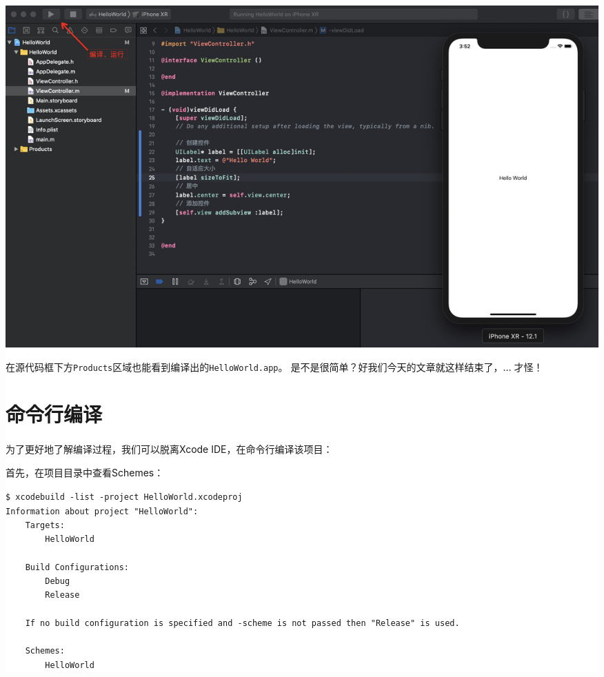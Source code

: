 [![/img/2019-04-06-ios-basics/1.png](../assets/1-20231001110829615.png)](https://evilpan.com/img/2019-04-06-ios-basics/1.png)



在源代码框下方`Products`区域也能看到编译出的`HelloWorld.app`。 是不是很简单？好我们今天的文章就这样结束了，… 才怪！

# 命令行编译

为了更好地了解编译过程，我们可以脱离Xcode IDE，在命令行编译该项目：

首先，在项目目录中查看Schemes：

```
$ xcodebuild -list -project HelloWorld.xcodeproj
Information about project "HelloWorld":
    Targets:
        HelloWorld

    Build Configurations:
        Debug
        Release

    If no build configuration is specified and -scheme is not passed then "Release" is used.

    Schemes:
        HelloWorld
```
